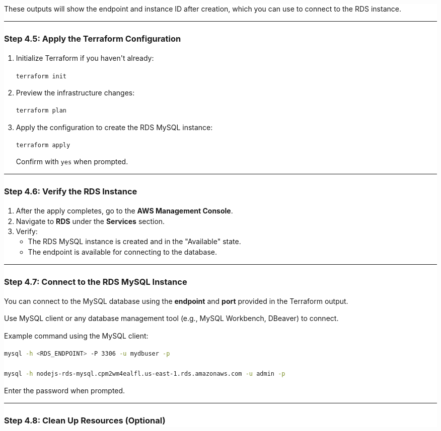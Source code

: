 These outputs will show the endpoint and instance ID after creation, which you can use to connect to the RDS instance.

---

### **Step 4.5: Apply the Terraform Configuration**

1. Initialize Terraform if you haven't already:

   ```bash
   terraform init
   ```

2. Preview the infrastructure changes:

   ```bash
   terraform plan
   ```

3. Apply the configuration to create the RDS MySQL instance:

   ```bash
   terraform apply
   ```

   Confirm with `yes` when prompted.

---

### **Step 4.6: Verify the RDS Instance**

1. After the apply completes, go to the **AWS Management Console**.
2. Navigate to **RDS** under the **Services** section.
3. Verify:
   - The RDS MySQL instance is created and in the "Available" state.
   - The endpoint is available for connecting to the database.

---

### **Step 4.7: Connect to the RDS MySQL Instance**

You can connect to the MySQL database using the **endpoint** and **port** provided in the Terraform output.

Use MySQL client or any database management tool (e.g., MySQL Workbench, DBeaver) to connect.

Example command using the MySQL client:

```bash
mysql -h <RDS_ENDPOINT> -P 3306 -u mydbuser -p

mysql -h nodejs-rds-mysql.cpm2wm4ealfl.us-east-1.rds.amazonaws.com -u admin -p
```

Enter the password when prompted.

---

### **Step 4.8: Clean Up Resources (Optional)**
